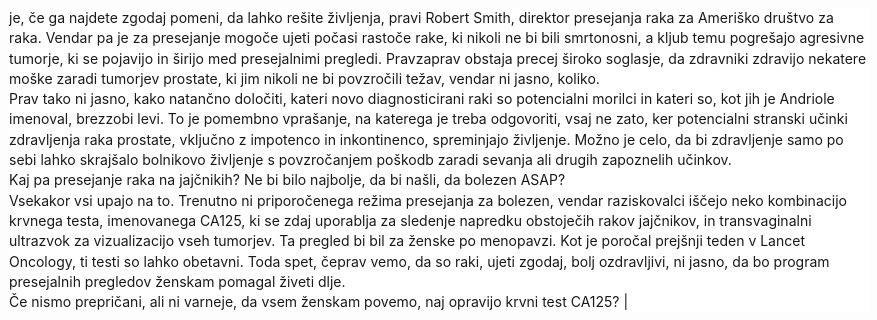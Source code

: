 je, če ga najdete zgodaj pomeni, da lahko rešite življenja, pravi Robert Smith, direktor presejanja raka za Ameriško društvo za raka. Vendar pa je za presejanje mogoče ujeti počasi rastoče rake, ki nikoli ne bi bili smrtonosni, a kljub temu pogrešajo agresivne tumorje, ki se pojavijo in širijo med presejalnimi pregledi. Pravzaprav obstaja precej široko soglasje, da zdravniki zdravijo nekatere moške zaradi tumorjev prostate, ki jim nikoli ne bi povzročili težav, vendar ni jasno, koliko.<br/>Prav tako ni jasno, kako natančno določiti, kateri novo diagnosticirani raki so potencialni morilci in kateri so, kot jih je Andriole imenoval, brezzobi levi. To je pomembno vprašanje, na katerega je treba odgovoriti, vsaj ne zato, ker potencialni stranski učinki zdravljenja raka prostate, vključno z impotenco in inkontinenco, spreminjajo življenje. Možno je celo, da bi zdravljenje samo po sebi lahko skrajšalo bolnikovo življenje s povzročanjem poškodb zaradi sevanja ali drugih zapoznelih učinkov.<br/>Kaj pa presejanje raka na jajčnikih? Ne bi bilo najbolje, da bi našli, da bolezen ASAP?<br/>Vsekakor vsi upajo na to. Trenutno ni priporočenega režima presejanja za bolezen, vendar raziskovalci iščejo neko kombinacijo krvnega testa, imenovanega CA125, ki se zdaj uporablja za sledenje napredku obstoječih rakov jajčnikov, in transvaginalni ultrazvok za vizualizacijo vseh tumorjev. Ta pregled bi bil za ženske po menopavzi. Kot je poročal prejšnji teden v Lancet Oncology, ti testi so lahko obetavni. Toda spet, čeprav vemo, da so raki, ujeti zgodaj, bolj ozdravljivi, ni jasno, da bo program presejalnih pregledov ženskam pomagal živeti dlje.<br/>Če nismo prepričani, ali ni varneje, da vsem ženskam povemo, naj opravijo krvni test CA125? |
